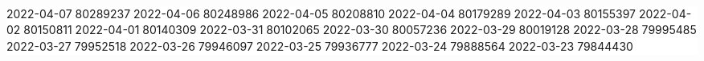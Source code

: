   <tr>
    <td>2022-04-07</td>
    <td>80289237</td>
  </tr>
  <tr>
    <td>2022-04-06</td>
    <td>80248986</td>
  </tr>
  <tr>
    <td>2022-04-05</td>
    <td>80208810</td>
  </tr>
  <tr>
    <td>2022-04-04</td>
    <td>80179289</td>
  </tr>
  <tr>
    <td>2022-04-03</td>
    <td>80155397</td>
  </tr>
  <tr>
    <td>2022-04-02</td>
    <td>80150811</td>
  </tr>
  <tr>
    <td>2022-04-01</td>
    <td>80140309</td>
  </tr>
  <tr>
    <td>2022-03-31</td>
    <td>80102065</td>
  </tr>
  <tr>
    <td>2022-03-30</td>
    <td>80057236</td>
  </tr>
  <tr>
    <td>2022-03-29</td>
    <td>80019128</td>
  </tr>
  <tr>
    <td>2022-03-28</td>
    <td>79995485</td>
  </tr>
  <tr>
    <td>2022-03-27</td>
    <td>79952518</td>
  </tr>
  <tr>
    <td>2022-03-26</td>
    <td>79946097</td>
  </tr>
  <tr>
    <td>2022-03-25</td>
    <td>79936777</td>
  </tr>
  <tr>
    <td>2022-03-24</td>
    <td>79888564</td>
  </tr>
  <tr>
    <td>2022-03-23</td>
    <td>79844430</td>
  </tr>
